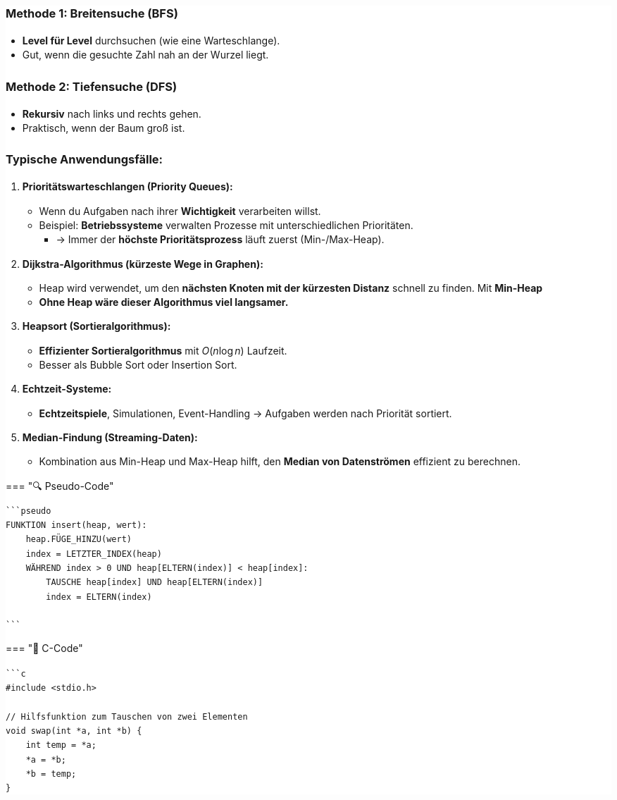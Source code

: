 ###  **Methode 1: Breitensuche (BFS)**

- **Level für Level** durchsuchen (wie eine Warteschlange).
- Gut, wenn die gesuchte Zahl nah an der Wurzel liegt.

###  **Methode 2: Tiefensuche (DFS)**

- **Rekursiv** nach links und rechts gehen.
- Praktisch, wenn der Baum groß ist.

### **Typische Anwendungsfälle:**

1. **Prioritätswarteschlangen (Priority Queues):**
    - Wenn du Aufgaben nach ihrer **Wichtigkeit** verarbeiten willst.
    - Beispiel: **Betriebssysteme** verwalten Prozesse mit unterschiedlichen Prioritäten.
        - → Immer der **höchste Prioritätsprozess** läuft zuerst (Min-/Max-Heap).
    
2. **Dijkstra-Algorithmus (kürzeste Wege in Graphen):**
    - Heap wird verwendet, um den **nächsten Knoten mit der kürzesten Distanz** schnell zu finden. Mit **Min-Heap**
    - **Ohne Heap wäre dieser Algorithmus viel langsamer.**
    
3. **Heapsort (Sortieralgorithmus):**
    - **Effizienter Sortieralgorithmus** mit $O(n \log n)$ Laufzeit.
    - Besser als Bubble Sort oder Insertion Sort.
    
4. **Echtzeit-Systeme:**
    - **Echtzeitspiele**, Simulationen, Event-Handling → Aufgaben werden nach Priorität sortiert.
    
5. **Median-Findung (Streaming-Daten):**
    - Kombination aus Min-Heap und Max-Heap hilft, den **Median von Datenströmen** effizient zu berechnen.


=== "🔍 Pseudo-Code"

    ```pseudo
	FUNKTION insert(heap, wert):
	    heap.FÜGE_HINZU(wert)
	    index = LETZTER_INDEX(heap)
	    WÄHREND index > 0 UND heap[ELTERN(index)] < heap[index]:
	        TAUSCHE heap[index] UND heap[ELTERN(index)]
	        index = ELTERN(index)

    ```

=== "📝 C-Code"

    ```c
	#include <stdio.h>
	
	// Hilfsfunktion zum Tauschen von zwei Elementen
	void swap(int *a, int *b) {
	    int temp = *a;
	    *a = *b;
	    *b = temp;
	}
	
